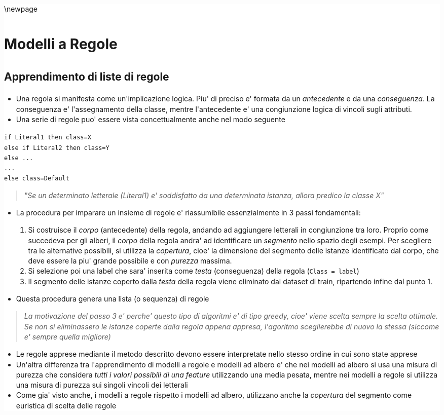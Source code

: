 \newpage
# Modelli a Regole
## Apprendimento di liste di regole
* Una regola si manifesta come un'implicazione logica. Piu' di preciso e'
  formata da un *antecedente* e da una *conseguenza*. La conseguenza e'
  l'assegnamento della classe, mentre l'antecedente e' una congiunzione logica
  di vincoli sugli attributi.
* Una serie di regole puo' essere vista concettualmente anche nel modo seguente

```
if Literal1 then class=X
else if Literal2 then class=Y
else ...
...
else class=Default
```

>*"Se un determinato letterale (Literal1) e' soddisfatto da una determinata
istanza, allora predico la classe X"*

* La procedura per imparare un insieme di regole e' riassumibile essenzialmente
  in 3 passi fondamentali:
    1. Si costruisce il *corpo* (antecedente) della regola, andando ad
       aggiungere letterali in congiunzione tra loro. Proprio come succedeva per
       gli alberi, il *corpo* della regola andra' ad identificare un *segmento*
       nello spazio degli esempi. Per scegliere tra le alternative possibili, si
       utilizza la *copertura*, cioe' la dimensione del segmento delle istanze
       identificato dal corpo, che deve essere la piu' grande possibile e con
       *purezza* massima.
    2. Si selezione poi una label che sara' inserita come *testa* (conseguenza)
       della regola (`Class = label`)
    3. Il segmento delle istanze coperto dalla *testa* della regola viene
       eliminato dal dataset di train, ripartendo infine dal punto 1.

* Questa procedura genera una lista (o sequenza) di regole

> *La motivazione del passo 3 e' perche' questo tipo di algoritmi e' di tipo
*greedy*, cioe' viene scelta sempre la scelta ottimale. Se non si eliminassero
le istanze coperte dalla regola appena appresa, l'agoritmo sceglierebbe di nuovo
la stessa (siccome e' sempre quella migliore)*

* Le regole apprese mediante il metodo descritto devono essere interpretate
  nello stesso ordine in cui sono state apprese
* Un'altra differenza tra l'apprendimento di modelli a regole e modelli ad
  albero e' che nei modelli ad albero si usa una misura di purezza che considera
  *tutti i valori possibili di una feature* utilizzando una media pesata, mentre
  nei modelli a regole si utilizza una misura di purezza sui singoli vincoli dei
  letterali
* Come gia' visto anche, i modelli a regole rispetto i modelli ad albero,
  utilizzano anche la *copertura* del segmento come euristica di scelta delle
  regole
